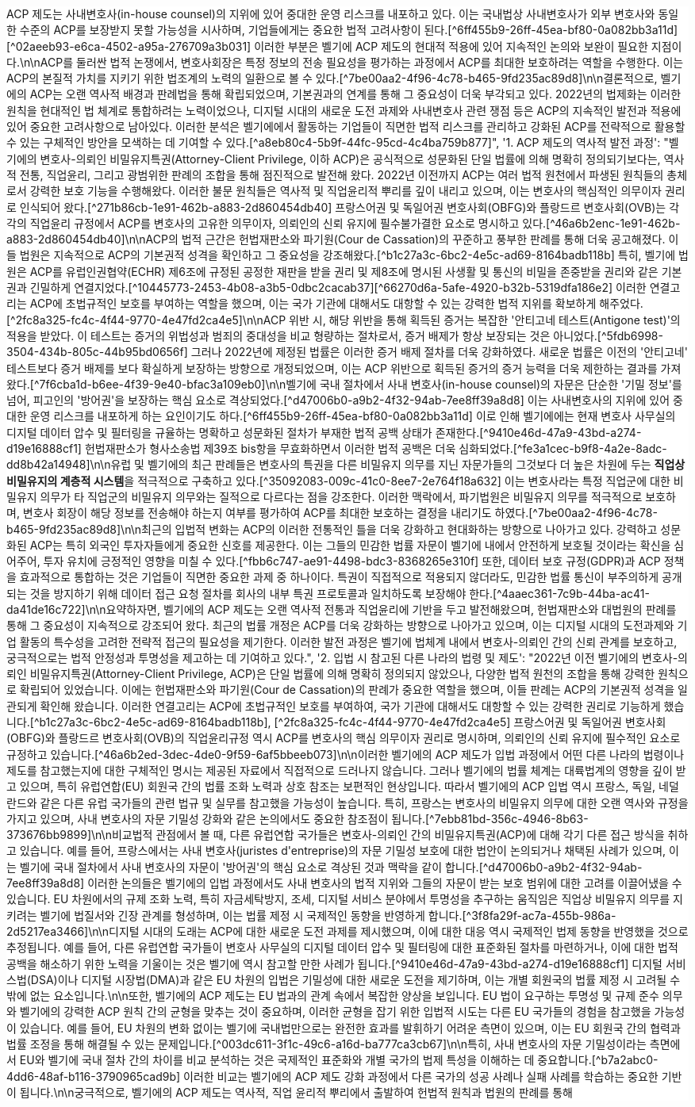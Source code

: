 ACP 제도는 사내변호사(in-house counsel)의 지위에 있어 중대한 운영 리스크를 내포하고 있다. 이는 국내법상 사내변호사가 외부 변호사와 동일한 수준의 ACP를 보장받지 못할 가능성을 시사하며, 기업들에게는 중요한 법적 고려사항이 된다.[^6ff455b9-26ff-45ea-bf80-0a082bb3a11d][^02aeeb93-e6ca-4502-a95a-276709a3b031] 이러한 부분은 벨기에 ACP 제도의 현대적 적용에 있어 지속적인 논의와 보완이 필요한 지점이다.\\n\\nACP를 둘러싼 법적 논쟁에서, 변호사회장은 특정 정보의 전송 필요성을 평가하는 과정에서 ACP를 최대한 보호하려는 역할을 수행한다. 이는 ACP의 본질적 가치를 지키기 위한 법조계의 노력의 일환으로 볼 수 있다.[^7be00aa2-4f96-4c78-b465-9fd235ac89d8]\\n\\n결론적으로, 벨기에의 ACP는 오랜 역사적 배경과 판례법을 통해 확립되었으며, 기본권과의 연계를 통해 그 중요성이 더욱 부각되고 있다. 2022년의 법제화는 이러한 원칙을 현대적인 법 체계로 통합하려는 노력이었으나, 디지털 시대의 새로운 도전 과제와 사내변호사 관련 쟁점 등은 ACP의 지속적인 발전과 적용에 있어 중요한 고려사항으로 남아있다. 이러한 분석은 벨기에에서 활동하는 기업들이 직면한 법적 리스크를 관리하고 강화된 ACP를 전략적으로 활용할 수 있는 구체적인 방안을 모색하는 데 기여할 수 있다.[^a8eb80c4-5b9f-44fc-95cd-4c4ba759b877]", \'1. ACP 제도의 역사적 발전 과정\': "벨기에의 변호사-의뢰인 비밀유지특권(Attorney-Client Privilege, 이하 ACP)은 공식적으로 성문화된 단일 법률에 의해 명확히 정의되기보다는, 역사적 전통, 직업윤리, 그리고 광범위한 판례의 조합을 통해 점진적으로 발전해 왔다. 2022년 이전까지 ACP는 여러 법적 원천에서 파생된 원칙들의 총체로서 강력한 보호 기능을 수행해왔다. 이러한 불문 원칙들은 역사적 및 직업윤리적 뿌리를 깊이 내리고 있으며, 이는 변호사의 핵심적인 의무이자 권리로 인식되어 왔다.[^271b86cb-1e91-462b-a883-2d860454db40] 프랑스어권 및 독일어권 변호사회(OBFG)와 플랑드르 변호사회(OVB)는 각각의 직업윤리 규정에서 ACP를 변호사의 고유한 의무이자, 의뢰인의 신뢰 유지에 필수불가결한 요소로 명시하고 있다.[^46a6b2enc-1e91-462b-a883-2d860454db40]\\n\\nACP의 법적 근간은 헌법재판소와 파기원(Cour de Cassation)의 꾸준하고 풍부한 판례를 통해 더욱 공고해졌다. 이들 법원은 지속적으로 ACP의 기본권적 성격을 확인하고 그 중요성을 강조해왔다.[^b1c27a3c-6bc2-4e5c-ad69-8164badb118b] 특히, 벨기에 법원은 ACP를 유럽인권협약(ECHR) 제6조에 규정된 공정한 재판을 받을 권리 및 제8조에 명시된 사생활 및 통신의 비밀을 존중받을 권리와 같은 기본권과 긴밀하게 연결지었다.[^10445773-2453-4b08-a3b5-0dbc2cacab37][^66270d6a-5afe-4920-b32b-5319dfa186e2] 이러한 연결고리는 ACP에 초법규적인 보호를 부여하는 역할을 했으며, 이는 국가 기관에 대해서도 대항할 수 있는 강력한 법적 지위를 확보하게 해주었다.[^2fc8a325-fc4c-4f44-9770-4e47fd2ca4e5]\\n\\nACP 위반 시, 해당 위반을 통해 획득된 증거는 복잡한 \'안티고네 테스트(Antigone test)\'의 적용을 받았다. 이 테스트는 증거의 위법성과 범죄의 중대성을 비교 형량하는 절차로서, 증거 배제가 항상 보장되는 것은 아니었다.[^5fdb6998-3504-434b-805c-44b95bd0656f] 그러나 2022년에 제정된 법률은 이러한 증거 배제 절차를 더욱 강화하였다. 새로운 법률은 이전의 \'안티고네\' 테스트보다 증거 배제를 보다 확실하게 보장하는 방향으로 개정되었으며, 이는 ACP 위반으로 획득된 증거의 증거 능력을 더욱 제한하는 결과를 가져왔다.[^7f6cba1d-b6ee-4f39-9e40-bfac3a109eb0]\\n\\n벨기에 국내 절차에서 사내 변호사(in-house counsel)의 자문은 단순한 \'기밀 정보\'를 넘어, 피고인의 \'방어권\'을 보장하는 핵심 요소로 격상되었다.[^d47006b0-a9b2-4f32-94ab-7ee8ff39a8d8] 이는 사내변호사의 지위에 있어 중대한 운영 리스크를 내포하게 하는 요인이기도 하다.[^6ff455b9-26ff-45ea-bf80-0a082bb3a11d] 이로 인해 벨기에에는 현재 변호사 사무실의 디지털 데이터 압수 및 필터링을 규율하는 명확하고 성문화된 절차가 부재한 법적 공백 상태가 존재한다.[^9410e46d-47a9-43bd-a274-d19e16888cf1] 헌법재판소가 형사소송법 제39조 bis항을 무효화하면서 이러한 법적 공백은 더욱 심화되었다.[^fe3a1cec-b9f8-4a2e-8adc-dd8b42a14948]\\n\\n유럽 및 벨기에의 최근 판례들은 변호사의 특권을 다른 비밀유지 의무를 지닌 자문가들의 그것보다 더 높은 차원에 두는 **직업상 비밀유지의 계층적 시스템**을 적극적으로 구축하고 있다.[^35092083-009c-41c0-8ee7-2e764f18a632] 이는 변호사라는 특정 직업군에 대한 비밀유지 의무가 타 직업군의 비밀유지 의무와는 질적으로 다르다는 점을 강조한다. 이러한 맥락에서, 파기법원은 비밀유지 의무를 적극적으로 보호하며, 변호사 회장이 해당 정보를 전송해야 하는지 여부를 평가하여 ACP를 최대한 보호하는 결정을 내리기도 하였다.[^7be00aa2-4f96-4c78-b465-9fd235ac89d8]\\n\\n최근의 입법적 변화는 ACP의 이러한 전통적인 틀을 더욱 강화하고 현대화하는 방향으로 나아가고 있다. 강력하고 성문화된 ACP는 특히 외국인 투자자들에게 중요한 신호를 제공한다. 이는 그들의 민감한 법률 자문이 벨기에 내에서 안전하게 보호될 것이라는 확신을 심어주어, 투자 유치에 긍정적인 영향을 미칠 수 있다.[^fbb6c747-ae91-4498-bdc3-8368265e310f] 또한, 데이터 보호 규정(GDPR)과 ACP 정책을 효과적으로 통합하는 것은 기업들이 직면한 중요한 과제 중 하나이다. 특권이 직접적으로 적용되지 않더라도, 민감한 법률 통신이 부주의하게 공개되는 것을 방지하기 위해 데이터 접근 요청 절차를 회사의 내부 특권 프로토콜과 일치하도록 보장해야 한다.[^4aaec361-7c9b-44ba-ac41-da41de16c722]\\n\\n요약하자면, 벨기에의 ACP 제도는 오랜 역사적 전통과 직업윤리에 기반을 두고 발전해왔으며, 헌법재판소와 대법원의 판례를 통해 그 중요성이 지속적으로 강조되어 왔다. 최근의 법률 개정은 ACP를 더욱 강화하는 방향으로 나아가고 있으며, 이는 디지털 시대의 도전과제와 기업 활동의 특수성을 고려한 전략적 접근의 필요성을 제기한다. 이러한 발전 과정은 벨기에 법체계 내에서 변호사-의뢰인 간의 신뢰 관계를 보호하고, 궁극적으로는 법적 안정성과 투명성을 제고하는 데 기여하고 있다.", \'2. 입법 시 참고된 다른 나라의 법령 및 제도\': "2022년 이전 벨기에의 변호사-의뢰인 비밀유지특권(Attorney-Client Privilege, ACP)은 단일 법률에 의해 명확히 정의되지 않았으나, 다양한 법적 원천의 조합을 통해 강력한 원칙으로 확립되어 있었습니다. 이에는 헌법재판소와 파기원(Cour de Cassation)의 판례가 중요한 역할을 했으며, 이들 판례는 ACP의 기본권적 성격을 일관되게 확인해 왔습니다. 이러한 연결고리는 ACP에 초법규적인 보호를 부여하여, 국가 기관에 대해서도 대항할 수 있는 강력한 권리로 기능하게 했습니다.[^b1c27a3c-6bc2-4e5c-ad69-8164badb118b], [^2fc8a325-fc4c-4f44-9770-4e47fd2ca4e5] 프랑스어권 및 독일어권 변호사회(OBFG)와 플랑드르 변호사회(OVB)의 직업윤리규정 역시 ACP를 변호사의 핵심 의무이자 권리로 명시하며, 의뢰인의 신뢰 유지에 필수적인 요소로 규정하고 있습니다.[^46a6b2ed-3dec-4de0-9f59-6af5bbeeb073]\\n\\n이러한 벨기에의 ACP 제도가 입법 과정에서 어떤 다른 나라의 법령이나 제도를 참고했는지에 대한 구체적인 명시는 제공된 자료에서 직접적으로 드러나지 않습니다. 그러나 벨기에의 법률 체계는 대륙법계의 영향을 깊이 받고 있으며, 특히 유럽연합(EU) 회원국 간의 법률 조화 노력과 상호 참조는 보편적인 현상입니다. 따라서 벨기에의 ACP 입법 역시 프랑스, 독일, 네덜란드와 같은 다른 유럽 국가들의 관련 법규 및 실무를 참고했을 가능성이 높습니다. 특히, 프랑스는 변호사의 비밀유지 의무에 대한 오랜 역사와 규정을 가지고 있으며, 사내 변호사의 자문 기밀성 강화와 같은 논의에서도 중요한 참조점이 됩니다.[^7ebb81bd-356c-4946-8b63-373676bb9899]\\n\\n비교법적 관점에서 볼 때, 다른 유럽연합 국가들은 변호사-의뢰인 간의 비밀유지특권(ACP)에 대해 각기 다른 접근 방식을 취하고 있습니다. 예를 들어, 프랑스에서는 사내 변호사(juristes d\'entreprise)의 자문 기밀성 보호에 대한 법안이 논의되거나 채택된 사례가 있으며, 이는 벨기에 국내 절차에서 사내 변호사의 자문이 \'방어권\'의 핵심 요소로 격상된 것과 맥락을 같이 합니다.[^d47006b0-a9b2-4f32-94ab-7ee8ff39a8d8] 이러한 논의들은 벨기에의 입법 과정에서도 사내 변호사의 법적 지위와 그들의 자문이 받는 보호 범위에 대한 고려를 이끌어냈을 수 있습니다. EU 차원에서의 규제 조화 노력, 특히 자금세탁방지, 조세, 디지털 서비스 분야에서 투명성을 추구하는 움직임은 직업상 비밀유지 의무를 지키려는 벨기에 법질서와 긴장 관계를 형성하며, 이는 법률 제정 시 국제적인 동향을 반영하게 합니다.[^3f8fa29f-ac7a-455b-986a-2d5217ea3466]\\n\\n디지털 시대의 도래는 ACP에 대한 새로운 도전 과제를 제시했으며, 이에 대한 대응 역시 국제적인 법제 동향을 반영했을 것으로 추정됩니다. 예를 들어, 다른 유럽연합 국가들이 변호사 사무실의 디지털 데이터 압수 및 필터링에 대한 표준화된 절차를 마련하거나, 이에 대한 법적 공백을 해소하기 위한 노력을 기울이는 것은 벨기에 역시 참고할 만한 사례가 됩니다.[^9410e46d-47a9-43bd-a274-d19e16888cf1] 디지털 서비스법(DSA)이나 디지털 시장법(DMA)과 같은 EU 차원의 입법은 기밀성에 대한 새로운 도전을 제기하며, 이는 개별 회원국의 법률 제정 시 고려될 수밖에 없는 요소입니다.\\n\\n또한, 벨기에의 ACP 제도는 EU 법과의 관계 속에서 복잡한 양상을 보입니다. EU 법이 요구하는 투명성 및 규제 준수 의무와 벨기에의 강력한 ACP 원칙 간의 균형을 맞추는 것이 중요하며, 이러한 균형을 잡기 위한 입법적 시도는 다른 EU 국가들의 경험을 참고했을 가능성이 있습니다. 예를 들어, EU 차원의 변화 없이는 벨기에 국내법만으로는 완전한 효과를 발휘하기 어려운 측면이 있으며, 이는 EU 회원국 간의 협력과 법률 조정을 통해 해결될 수 있는 문제입니다.[^003dc611-3f1c-49c6-a16d-ba777ca3cb67]\\n\\n특히, 사내 변호사의 자문 기밀성이라는 측면에서 EU와 벨기에 국내 절차 간의 차이를 비교 분석하는 것은 국제적인 표준화와 개별 국가의 법제 특성을 이해하는 데 중요합니다.[^b7a2abc0-4dd6-48af-b116-3790965cad9b] 이러한 비교는 벨기에의 ACP 제도 강화 과정에서 다른 국가의 성공 사례나 실패 사례를 학습하는 중요한 기반이 됩니다.\\n\\n궁극적으로, 벨기에의 ACP 제도는 역사적, 직업 윤리적 뿌리에서 출발하여 헌법적 원칙과 법원의 판례를 통해